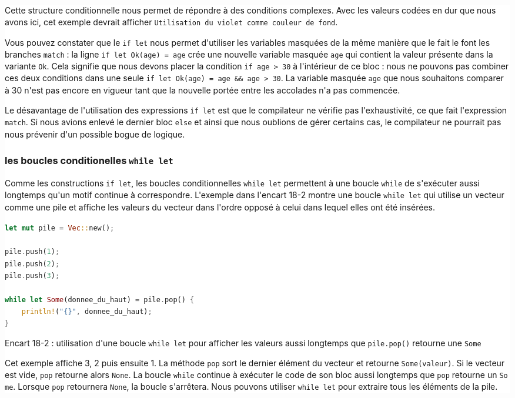 Cette structure conditionnelle nous permet de répondre à des conditions
complexes. Avec les valeurs codées en dur que nous avons ici, cet exemple
devrait afficher `Utilisation du violet comme couleur de fond`.



Vous pouvez constater que le `if let` nous permet d'utiliser les variables
masquées de la même manière que le fait le font les branches `match` : la ligne
`if let Ok(age) = age` crée une nouvelle variable masquée `age` qui contient la
valeur présente dans la variante `Ok`. Cela signifie que nous devons placer la
condition `if age > 30` à l'intérieur de ce bloc : nous ne pouvons pas combiner
ces deux conditions dans une seule `if let Ok(age) = age && age > 30`. La
variable masquée `age` que nous souhaitons comparer à 30 n'est pas encore en
vigueur tant que la nouvelle portée entre les accolades n'a pas commencée.



Le désavantage de l'utilisation des expressions `if let` est que le compilateur
ne vérifie pas l'exhaustivité, ce que fait l'expression `match`. Si nous avions
enlevé le dernier bloc `else` et ainsi que nous oublions de gérer certains cas,
le compilateur ne pourrait pas nous prévenir d'un possible bogue de logique.



### les boucles conditionelles `while let`



Comme les constructions `if let`, les boucles conditionnelles `while let`
permettent à une boucle `while` de s'exécuter aussi longtemps qu'un motif
continue à correspondre. L'exemple dans l'encart 18-2 montre une boucle
`while let` qui utilise un vecteur comme une pile et affiche les valeurs du
vecteur dans l'ordre opposé à celui dans lequel elles ont été insérées.



```rust
let mut pile = Vec::new();

pile.push(1);
pile.push(2);
pile.push(3);

while let Some(donnee_du_haut) = pile.pop() {
    println!("{}", donnee_du_haut);
}
```



<span class="caption">Encart 18-2 : utilisation d'une boucle `while let` pour
afficher les valeurs aussi longtemps que `pile.pop()` retourne une `Some`</span>



Cet exemple affiche 3, 2 puis ensuite 1. La méthode `pop` sort le dernier
élément du vecteur et retourne `Some(valeur)`. Si le vecteur est vide, `pop`
retourne alors `None`. La boucle `while` continue à exécuter le code de son bloc
aussi longtemps que `pop` retourne un `Some`. Lorsque `pop` retournera `None`,
la boucle s'arrêtera. Nous pouvons utiliser `while let` pour extraire tous les
éléments de la pile.
